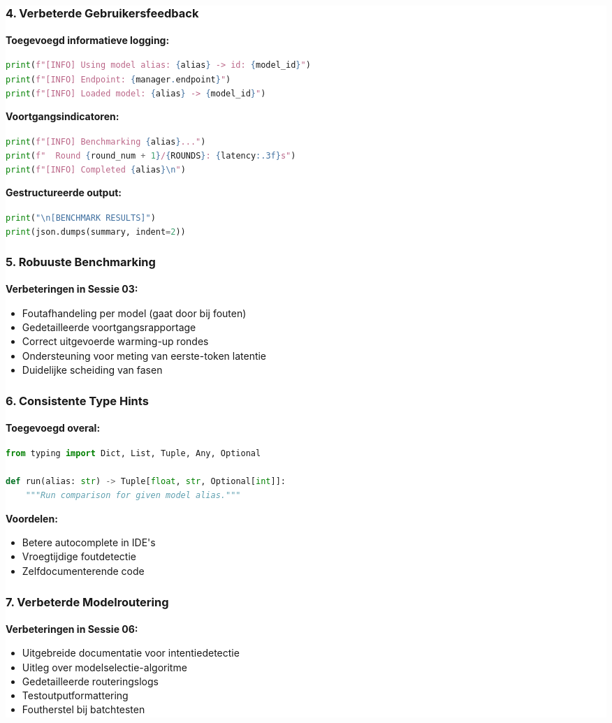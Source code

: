 ### 4. Verbeterde Gebruikersfeedback

**Toegevoegd informatieve logging:**
```python
print(f"[INFO] Using model alias: {alias} -> id: {model_id}")
print(f"[INFO] Endpoint: {manager.endpoint}")
print(f"[INFO] Loaded model: {alias} -> {model_id}")
```

**Voortgangsindicatoren:**
```python
print(f"[INFO] Benchmarking {alias}...")
print(f"  Round {round_num + 1}/{ROUNDS}: {latency:.3f}s")
print(f"[INFO] Completed {alias}\n")
```

**Gestructureerde output:**
```python
print("\n[BENCHMARK RESULTS]")
print(json.dumps(summary, indent=2))
```

### 5. Robuuste Benchmarking

**Verbeteringen in Sessie 03:**
- Foutafhandeling per model (gaat door bij fouten)
- Gedetailleerde voortgangsrapportage
- Correct uitgevoerde warming-up rondes
- Ondersteuning voor meting van eerste-token latentie
- Duidelijke scheiding van fasen

### 6. Consistente Type Hints

**Toegevoegd overal:**
```python
from typing import Dict, List, Tuple, Any, Optional

def run(alias: str) -> Tuple[float, str, Optional[int]]:
    """Run comparison for given model alias."""
```

**Voordelen:**
- Betere autocomplete in IDE's
- Vroegtijdige foutdetectie
- Zelfdocumenterende code

### 7. Verbeterde Modelroutering

**Verbeteringen in Sessie 06:**
- Uitgebreide documentatie voor intentiedetectie
- Uitleg over modelselectie-algoritme
- Gedetailleerde routeringslogs
- Testoutputformattering
- Foutherstel bij batchtesten
